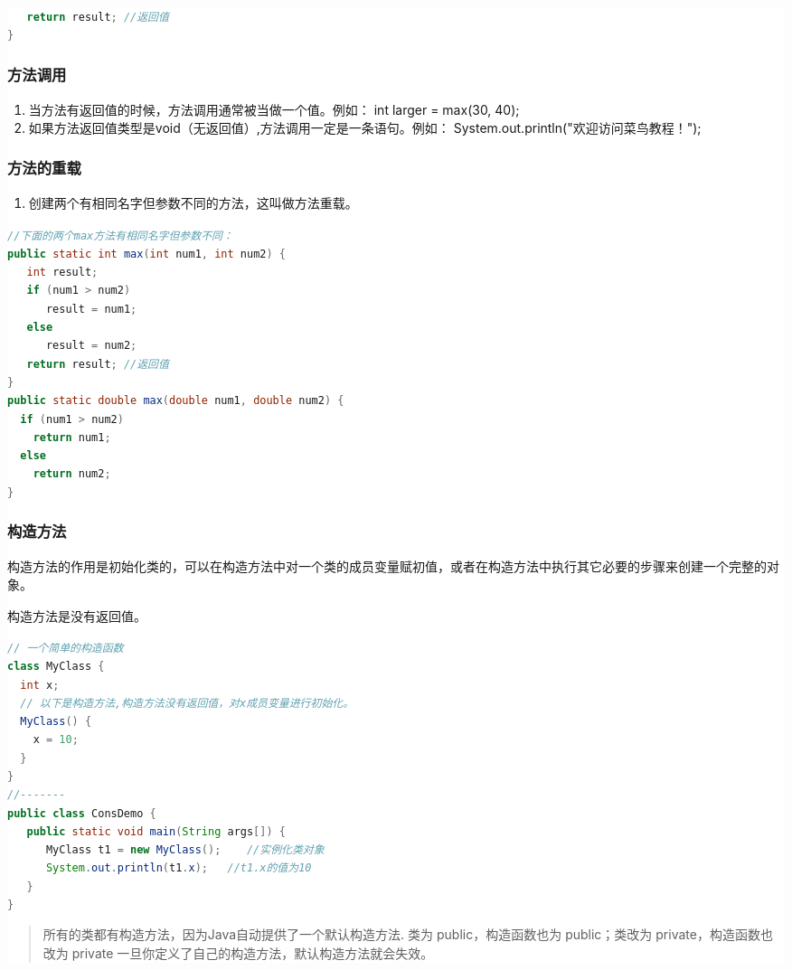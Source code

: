 ```java
   return result; //返回值
}
```

### 方法调用

1. 当方法有返回值的时候，方法调用通常被当做一个值。例如：
int larger = max(30, 40);
2. 如果方法返回值类型是void（无返回值）,方法调用一定是一条语句。例如：
System.out.println("欢迎访问菜鸟教程！");

### 方法的重载

1. 创建两个有相同名字但参数不同的方法，这叫做方法重载。

```java
//下面的两个max方法有相同名字但参数不同：
public static int max(int num1, int num2) {
   int result;
   if (num1 > num2)
      result = num1;
   else
      result = num2;
   return result; //返回值
}
public static double max(double num1, double num2) {
  if (num1 > num2)
    return num1;
  else
    return num2;
}
```

### 构造方法

构造方法的作用是初始化类的，可以在构造方法中对一个类的成员变量赋初值，或者在构造方法中执行其它必要的步骤来创建一个完整的对象。

构造方法是没有返回值。

```java
// 一个简单的构造函数
class MyClass {
  int x;
  // 以下是构造方法,构造方法没有返回值，对x成员变量进行初始化。
  MyClass() {
    x = 10;
  }
}
//-------
public class ConsDemo {
   public static void main(String args[]) {
      MyClass t1 = new MyClass();    //实例化类对象
      System.out.println(t1.x);   //t1.x的值为10
   }
}
```

>所有的类都有构造方法，因为Java自动提供了一个默认构造方法.
>类为 public，构造函数也为 public；类改为 private，构造函数也改为 private
>一旦你定义了自己的构造方法，默认构造方法就会失效。


